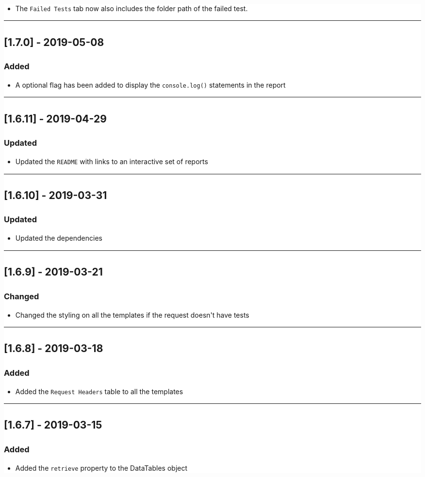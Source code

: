 - The `Failed Tests` tab now also includes the folder path of the failed test.

-----------------------------------------------------------------------

## [1.7.0] - 2019-05-08

### Added

- A optional flag has been added to display the `console.log()` statements in the report

-----------------------------------------------------------------------

## [1.6.11] - 2019-04-29

### Updated

- Updated the `README` with links to an interactive set of reports

-----------------------------------------------------------------------

## [1.6.10] - 2019-03-31

### Updated

- Updated the dependencies

-----------------------------------------------------------------------

## [1.6.9] - 2019-03-21

### Changed

- Changed the styling on all the templates if the request doesn't have tests

-----------------------------------------------------------------------

## [1.6.8] - 2019-03-18

### Added

- Added the `Request Headers` table to all the templates

-----------------------------------------------------------------------

## [1.6.7] - 2019-03-15

### Added

- Added the `retrieve` property to the DataTables object
